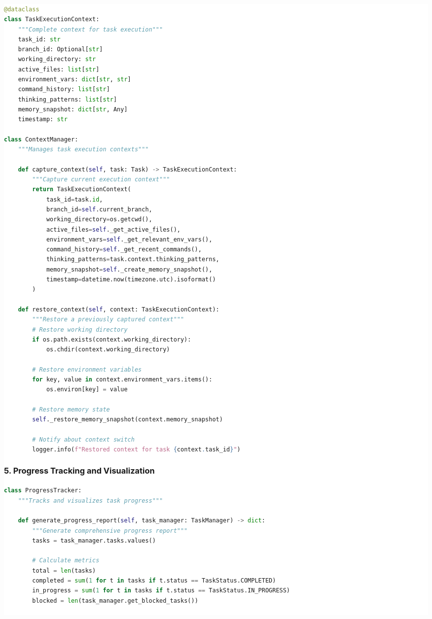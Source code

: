 ```python
@dataclass
class TaskExecutionContext:
    """Complete context for task execution"""
    task_id: str
    branch_id: Optional[str]
    working_directory: str
    active_files: list[str]
    environment_vars: dict[str, str]
    command_history: list[str]
    thinking_patterns: list[str]
    memory_snapshot: dict[str, Any]
    timestamp: str
    
class ContextManager:
    """Manages task execution contexts"""
    
    def capture_context(self, task: Task) -> TaskExecutionContext:
        """Capture current execution context"""
        return TaskExecutionContext(
            task_id=task.id,
            branch_id=self.current_branch,
            working_directory=os.getcwd(),
            active_files=self._get_active_files(),
            environment_vars=self._get_relevant_env_vars(),
            command_history=self._get_recent_commands(),
            thinking_patterns=task.context.thinking_patterns,
            memory_snapshot=self._create_memory_snapshot(),
            timestamp=datetime.now(timezone.utc).isoformat()
        )
    
    def restore_context(self, context: TaskExecutionContext):
        """Restore a previously captured context"""
        # Restore working directory
        if os.path.exists(context.working_directory):
            os.chdir(context.working_directory)
        
        # Restore environment variables
        for key, value in context.environment_vars.items():
            os.environ[key] = value
        
        # Restore memory state
        self._restore_memory_snapshot(context.memory_snapshot)
        
        # Notify about context switch
        logger.info(f"Restored context for task {context.task_id}")
```

### 5. Progress Tracking and Visualization

```python
class ProgressTracker:
    """Tracks and visualizes task progress"""
    
    def generate_progress_report(self, task_manager: TaskManager) -> dict:
        """Generate comprehensive progress report"""
        tasks = task_manager.tasks.values()
        
        # Calculate metrics
        total = len(tasks)
        completed = sum(1 for t in tasks if t.status == TaskStatus.COMPLETED)
        in_progress = sum(1 for t in tasks if t.status == TaskStatus.IN_PROGRESS)
        blocked = len(task_manager.get_blocked_tasks())
        
```